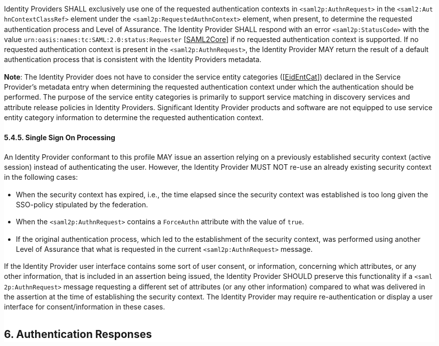 Identity Providers SHALL exclusively use one of the requested
authentication contexts in `<saml2p:AuthnRequest>` in the
`<saml2:AuthnContextClassRef>` element under the
`<saml2p:RequestedAuthnContext>` element, when present, to determine
the requested authentication process and Level of Assurance. The
Identity Provider SHALL respond with an error `<saml2p:StatusCode>`
with the value `urn:oasis:names:tc:SAML:2.0:status:Requester`
\[[SAML2Core](#saml2core)\]
if no requested authentication context is supported. If no requested
authentication context is present in the `<saml2p:AuthnRequest>`,
the Identity Provider MAY return the result of a default authentication
process that is consistent with the Identity Providers metadata.

**Note**: The Identity Provider does not have to consider the service
entity categories (\[[EidEntCat](#eidentcat)\]) declared in the Service Provider’s
metadata entry when determining the requested authentication context
under which the authentication should be performed. The purpose of the
service entity categories is primarily to support service matching in
discovery services and attribute release policies in Identity Providers.
Significant Identity Provider products and software are not equipped to
use service entity category information to determine the requested
authentication context.

<a name="single-sign-on-processing"></a>
#### 5.4.5. Single Sign On Processing

An Identity Provider conformant to this profile MAY issue an assertion
relying on a previously established security context (active session)
instead of authenticating the user. However, the Identity Provider MUST
NOT re-use an already existing security context in the following cases:

-   When the security context has expired, i.e., the time elapsed since
    the security context was established is too long given the
    SSO-policy stipulated by the federation.

-   When the `<saml2p:AuthnRequest>` contains a `ForceAuthn` attribute
    with the value of `true`.

-   If the original authentication process, which led to the
    establishment of the security context, was performed using another
    Level of Assurance that what is requested in the current
    `<saml2p:AuthnRequest>` message.

If the Identity Provider user interface contains some sort of user
consent, or information, concerning which attributes, or any other
information, that is included in an assertion being issued, the Identity
Provider SHOULD preserve this functionality if a
`<saml2p:AuthnRequest>` message requesting a different set of
attributes (or any other information) compared to what was delivered in
the assertion at the time of establishing the security context. The
Identity Provider may require re-authentication or display a user
interface for consent/information in these cases.

<a name="authentication-responses"></a>
## 6. Authentication Responses
